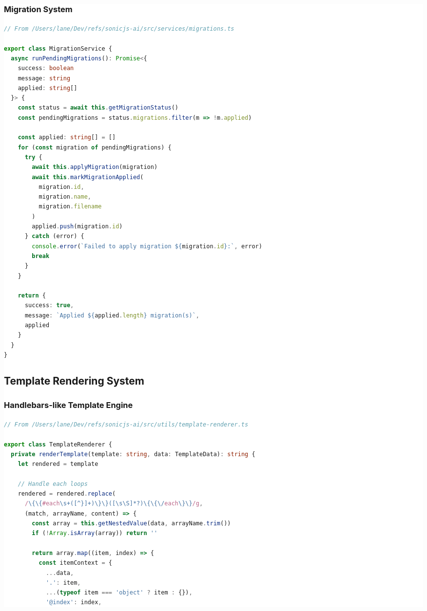 ### Migration System

```typescript
// From /Users/lane/Dev/refs/sonicjs-ai/src/services/migrations.ts

export class MigrationService {
  async runPendingMigrations(): Promise<{
    success: boolean
    message: string
    applied: string[]
  }> {
    const status = await this.getMigrationStatus()
    const pendingMigrations = status.migrations.filter(m => !m.applied)

    const applied: string[] = []
    for (const migration of pendingMigrations) {
      try {
        await this.applyMigration(migration)
        await this.markMigrationApplied(
          migration.id,
          migration.name,
          migration.filename
        )
        applied.push(migration.id)
      } catch (error) {
        console.error(`Failed to apply migration ${migration.id}:`, error)
        break
      }
    }

    return {
      success: true,
      message: `Applied ${applied.length} migration(s)`,
      applied
    }
  }
}
```

## Template Rendering System

### Handlebars-like Template Engine

```typescript
// From /Users/lane/Dev/refs/sonicjs-ai/src/utils/template-renderer.ts

export class TemplateRenderer {
  private renderTemplate(template: string, data: TemplateData): string {
    let rendered = template

    // Handle each loops
    rendered = rendered.replace(
      /\{\{#each\s+([^}]+)\}\}([\s\S]*?)\{\{\/each\}\}/g,
      (match, arrayName, content) => {
        const array = this.getNestedValue(data, arrayName.trim())
        if (!Array.isArray(array)) return ''

        return array.map((item, index) => {
          const itemContext = {
            ...data,
            '.': item,
            ...(typeof item === 'object' ? item : {}),
            '@index': index,
```